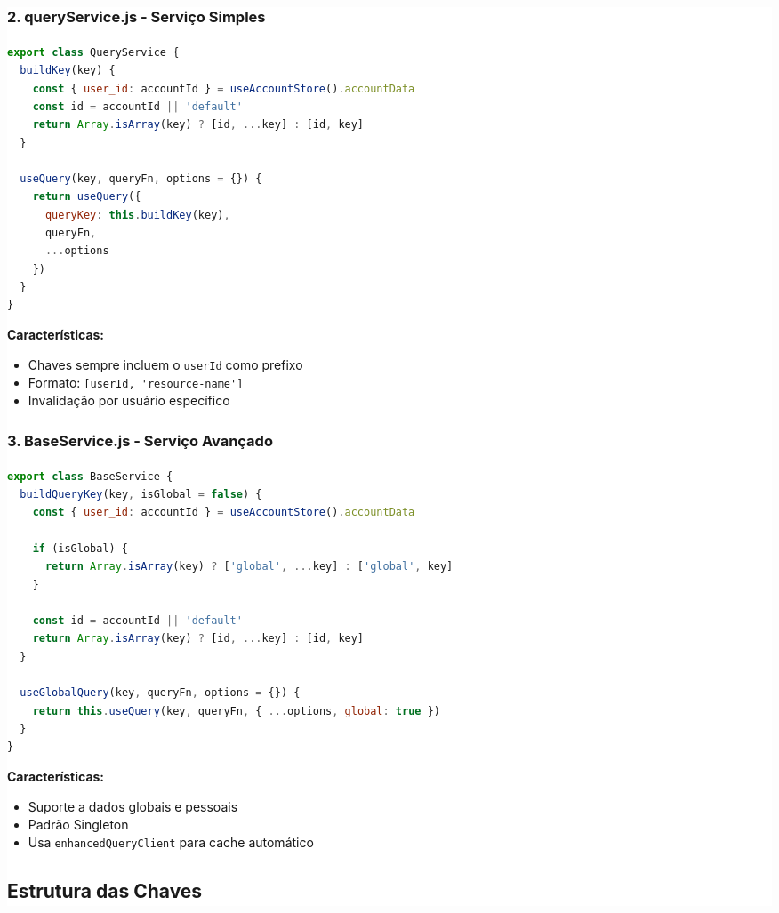 ### 2. queryService.js - Serviço Simples

```javascript
export class QueryService {
  buildKey(key) {
    const { user_id: accountId } = useAccountStore().accountData
    const id = accountId || 'default'
    return Array.isArray(key) ? [id, ...key] : [id, key]
  }

  useQuery(key, queryFn, options = {}) {
    return useQuery({ 
      queryKey: this.buildKey(key), 
      queryFn, 
      ...options 
    })
  }
}
```

**Características:**
- Chaves sempre incluem o `userId` como prefixo
- Formato: `[userId, 'resource-name']`
- Invalidação por usuário específico

### 3. BaseService.js - Serviço Avançado

```javascript
export class BaseService {
  buildQueryKey(key, isGlobal = false) {
    const { user_id: accountId } = useAccountStore().accountData

    if (isGlobal) {
      return Array.isArray(key) ? ['global', ...key] : ['global', key]
    }

    const id = accountId || 'default'
    return Array.isArray(key) ? [id, ...key] : [id, key]
  }

  useGlobalQuery(key, queryFn, options = {}) {
    return this.useQuery(key, queryFn, { ...options, global: true })
  }
}
```

**Características:**
- Suporte a dados globais e pessoais
- Padrão Singleton
- Usa `enhancedQueryClient` para cache automático

## Estrutura das Chaves
